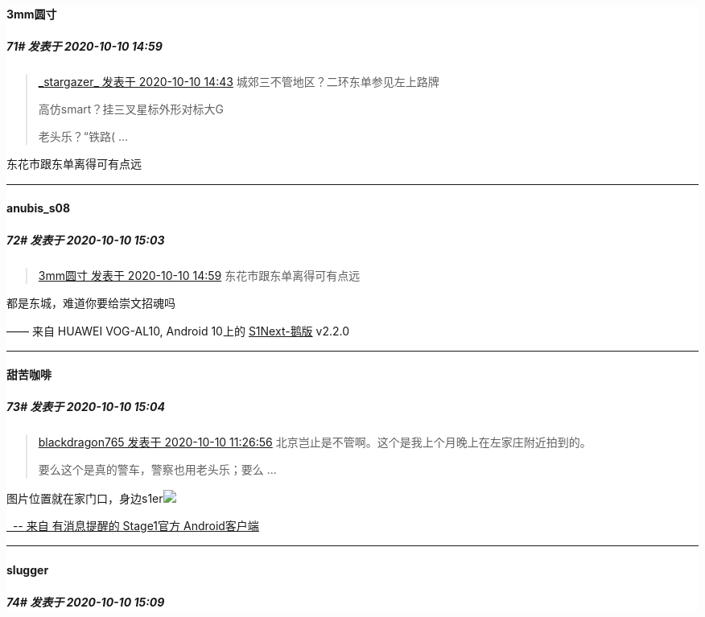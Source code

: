 ####  3mm圆寸  
##### 71#       发表于 2020-10-10 14:59



<blockquote><a href="httphttps://bbs.saraba1st.com/2b/forum.php?mod=redirect&amp;goto=findpost&amp;pid=49009392&amp;ptid=1964316" target="_blank">_stargazer_ 发表于 2020-10-10 14:43</a>
城郊三不管地区？二环东单参见左上路牌

高仿smart？挂三叉星标外形对标大G

老头乐？“铁路( ...</blockquote>
东花市跟东单离得可有点远







*****

####  anubis_s08  
##### 72#       发表于 2020-10-10 15:03



<blockquote><a href="httphttps://bbs.saraba1st.com/2b/forum.php?mod=redirect&amp;goto=findpost&amp;pid=49009535&amp;ptid=1964316" target="_blank">3mm圆寸 发表于 2020-10-10 14:59</a>
东花市跟东单离得可有点远</blockquote>
都是东城，难道你要给崇文招魂吗

—— 来自 HUAWEI VOG-AL10, Android 10上的 [S1Next-鹅版](https://github.com/ykrank/S1-Next/releases) v2.2.0







*****

####  甜苦咖啡  
##### 73#       发表于 2020-10-10 15:04



<blockquote><a href="httphttps://bbs.saraba1st.com/2b/forum.php?mod=redirect&amp;goto=findpost&amp;pid=49007295&amp;ptid=1964316" target="_blank">blackdragon765 发表于 2020-10-10 11:26:56</a>
北京岂止是不管啊。这个是我上个月晚上在左家庄附近拍到的。

要么这个是真的警车，警察也用老头乐；要么 ...</blockquote>图片位置就在家门口，身边s1er<img src="https://static.saraba1st.com/image/smiley/face2017/033.png" referrerpolicy="no-referrer">

[  -- 来自 有消息提醒的 Stage1官方 Android客户端](https://www.coolapk.com/apk/140634)







*****

####  slugger  
##### 74#       发表于 2020-10-10 15:09
